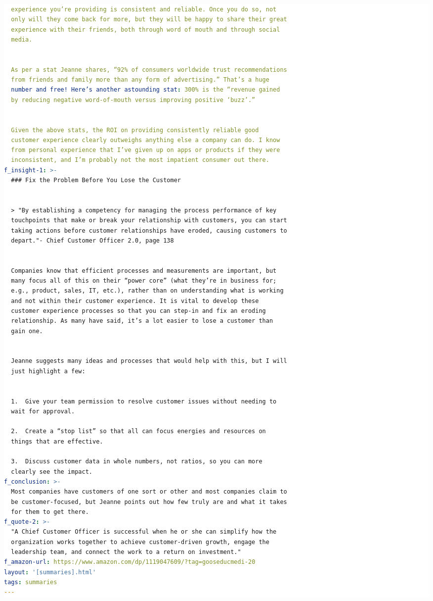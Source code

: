 ```yaml
  experience you’re providing is consistent and reliable. Once you do so, not
  only will they come back for more, but they will be happy to share their great
  experience with their friends, both through word of mouth and through social
  media.


  As per a stat Jeanne shares, “92% of consumers worldwide trust recommendations
  from friends and family more than any form of advertising.” That’s a huge
  number and free! Here’s another astounding stat: 300% is the “revenue gained
  by reducing negative word-of-mouth versus improving positive ‘buzz’.”


  Given the above stats, the ROI on providing consistently reliable good
  customer experience clearly outweighs anything else a company can do. I know
  from personal experience that I’ve given up on apps or products if they were
  inconsistent, and I’m probably not the most impatient consumer out there.
f_insight-1: >-
  ### Fix the Problem Before You Lose the Customer


  > "By establishing a competency for managing the process performance of key
  touchpoints that make or break your relationship with customers, you can start
  taking actions before customer relationships have eroded, causing customers to
  depart."- Chief Customer Officer 2.0, page 138


  Companies know that efficient processes and measurements are important, but
  many focus all of this on their “power core” (what they’re in business for;
  e.g., product, sales, IT, etc.), rather than on understanding what is working
  and not within their customer experience. It is vital to develop these
  customer experience processes so that you can step-in and fix an eroding
  relationship. As many have said, it’s a lot easier to lose a customer than
  gain one.


  Jeanne suggests many ideas and processes that would help with this, but I will
  just highlight a few:


  1.  Give your team permission to resolve customer issues without needing to
  wait for approval.

  2.  Create a “stop list” so that all can focus energies and resources on
  things that are effective.

  3.  Discuss customer data in whole numbers, not ratios, so you can more
  clearly see the impact.
f_conclusion: >-
  Most companies have customers of one sort or other and most companies claim to
  be customer-focused, but Jeanne points out how few truly are and what it takes
  for them to get there.
f_quote-2: >-
  "A Chief Customer Officer is successful when he or she can simplify how the
  organization works together to achieve customer-driven growth, engage the
  leadership team, and connect the work to a return on investment."
f_amazon-url: https://www.amazon.com/dp/1119047609/?tag=gooseducmedi-20
layout: '[summaries].html'
tags: summaries
---
```
